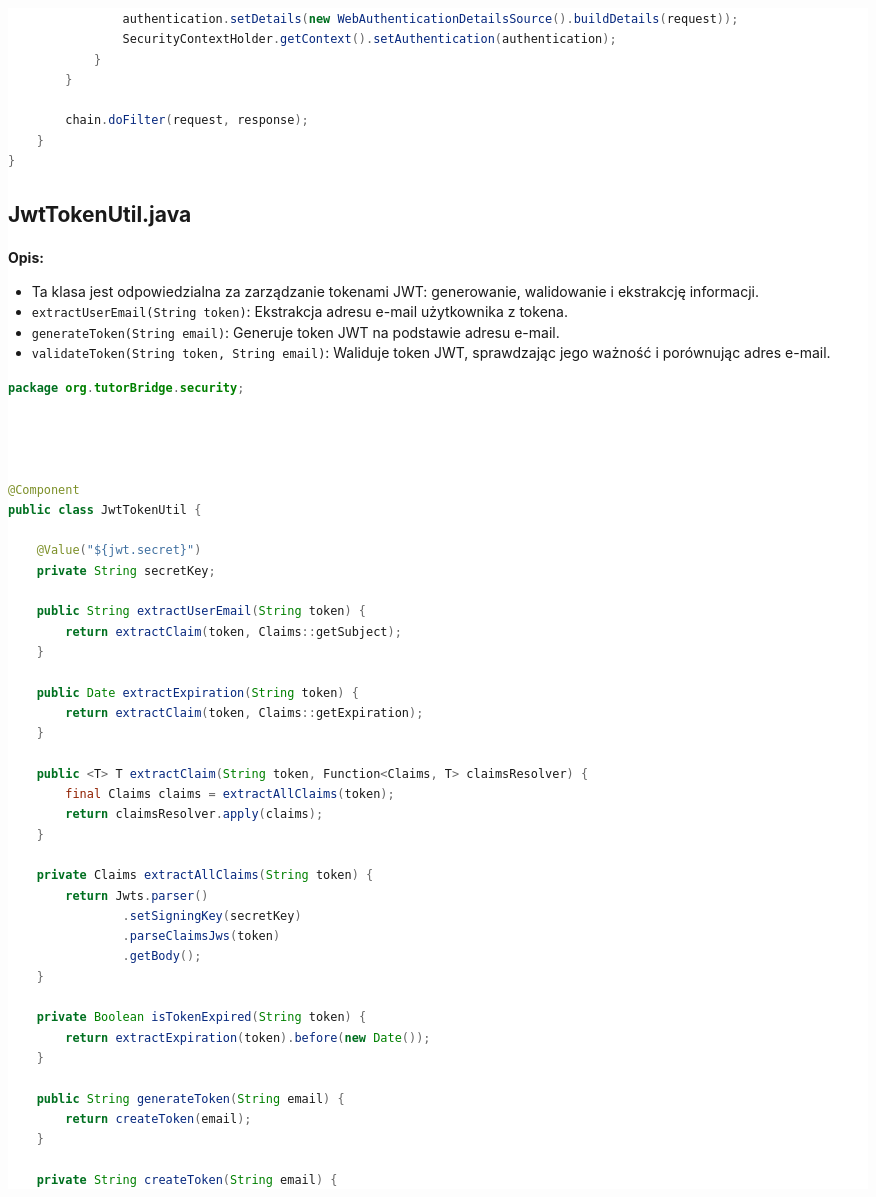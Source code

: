 ```java
                authentication.setDetails(new WebAuthenticationDetailsSource().buildDetails(request));
                SecurityContextHolder.getContext().setAuthentication(authentication);
            }
        }

        chain.doFilter(request, response);
    }
}

```


## JwtTokenUtil.java
**Opis:**
- Ta klasa jest odpowiedzialna za zarządzanie tokenami JWT: generowanie, walidowanie i ekstrakcję informacji.
- `extractUserEmail(String token)`: Ekstrakcja adresu e-mail użytkownika z tokena.
- `generateToken(String email)`: Generuje token JWT na podstawie adresu e-mail.
- `validateToken(String token, String email)`: Waliduje token JWT, sprawdzając jego ważność i porównując adres e-mail.


```java
package org.tutorBridge.security;




@Component
public class JwtTokenUtil {

    @Value("${jwt.secret}")
    private String secretKey;

    public String extractUserEmail(String token) {
        return extractClaim(token, Claims::getSubject);
    }

    public Date extractExpiration(String token) {
        return extractClaim(token, Claims::getExpiration);
    }

    public <T> T extractClaim(String token, Function<Claims, T> claimsResolver) {
        final Claims claims = extractAllClaims(token);
        return claimsResolver.apply(claims);
    }

    private Claims extractAllClaims(String token) {
        return Jwts.parser()
                .setSigningKey(secretKey)
                .parseClaimsJws(token)
                .getBody();
    }

    private Boolean isTokenExpired(String token) {
        return extractExpiration(token).before(new Date());
    }

    public String generateToken(String email) {
        return createToken(email);
    }

    private String createToken(String email) {
```